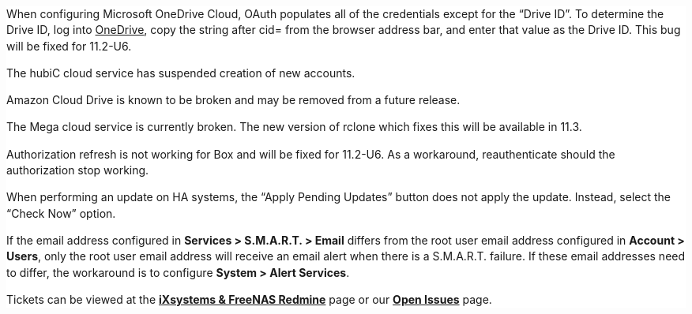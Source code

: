 When configuring Microsoft OneDrive Cloud, OAuth populates all of the credentials except for the “Drive ID”. To determine the Drive ID, log into [OneDrive](https://onedrive.live.com/about/en-us/), copy the string after cid= from the browser address bar, and enter that value as the Drive ID. This bug will be fixed for 11.2-U6.

The hubiC cloud service has suspended creation of new accounts.

Amazon Cloud Drive is known to be broken and may be removed from a future release.

The Mega cloud service is currently broken. The new version of rclone which fixes this will be available in 11.3.

Authorization refresh is not working for Box and will be fixed for 11.2-U6. As a workaround, reauthenticate should the authorization stop working.

When performing an update on HA systems, the “Apply Pending Updates” button does not apply the update. Instead, select the “Check Now” option.

If the email address configured in **Services > S.M.A.R.T. > Email** differs from the root user email address configured in **Account > Users**, only the root user email address will receive an email alert when there is a S.M.A.R.T. failure. If these email addresses need to differ, the workaround is to configure **System > Alert Services**.

Tickets can be viewed at the [**iXsystems & FreeNAS Redmine**](https://redmine.ixsystems.com/issues/) page or our [**Open Issues**](https://jira.ixsystems.com/projects/NAS/issues/) page.
